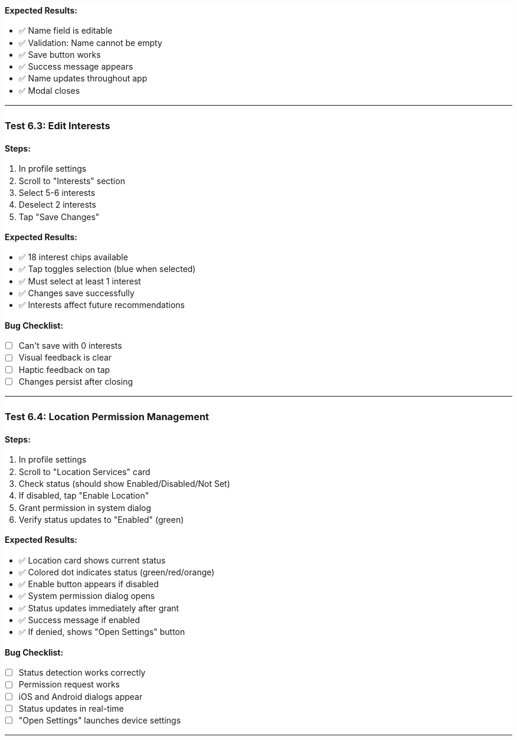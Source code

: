 **Expected Results:**
- ✅ Name field is editable
- ✅ Validation: Name cannot be empty
- ✅ Save button works
- ✅ Success message appears
- ✅ Name updates throughout app
- ✅ Modal closes

---

### Test 6.3: Edit Interests

**Steps:**
1. In profile settings
2. Scroll to "Interests" section
3. Select 5-6 interests
4. Deselect 2 interests
5. Tap "Save Changes"

**Expected Results:**
- ✅ 18 interest chips available
- ✅ Tap toggles selection (blue when selected)
- ✅ Must select at least 1 interest
- ✅ Changes save successfully
- ✅ Interests affect future recommendations

**Bug Checklist:**
- [ ] Can't save with 0 interests
- [ ] Visual feedback is clear
- [ ] Haptic feedback on tap
- [ ] Changes persist after closing

---

### Test 6.4: Location Permission Management

**Steps:**
1. In profile settings
2. Scroll to "Location Services" card
3. Check status (should show Enabled/Disabled/Not Set)
4. If disabled, tap "Enable Location"
5. Grant permission in system dialog
6. Verify status updates to "Enabled" (green)

**Expected Results:**
- ✅ Location card shows current status
- ✅ Colored dot indicates status (green/red/orange)
- ✅ Enable button appears if disabled
- ✅ System permission dialog opens
- ✅ Status updates immediately after grant
- ✅ Success message if enabled
- ✅ If denied, shows "Open Settings" button

**Bug Checklist:**
- [ ] Status detection works correctly
- [ ] Permission request works
- [ ] iOS and Android dialogs appear
- [ ] Status updates in real-time
- [ ] "Open Settings" launches device settings

---